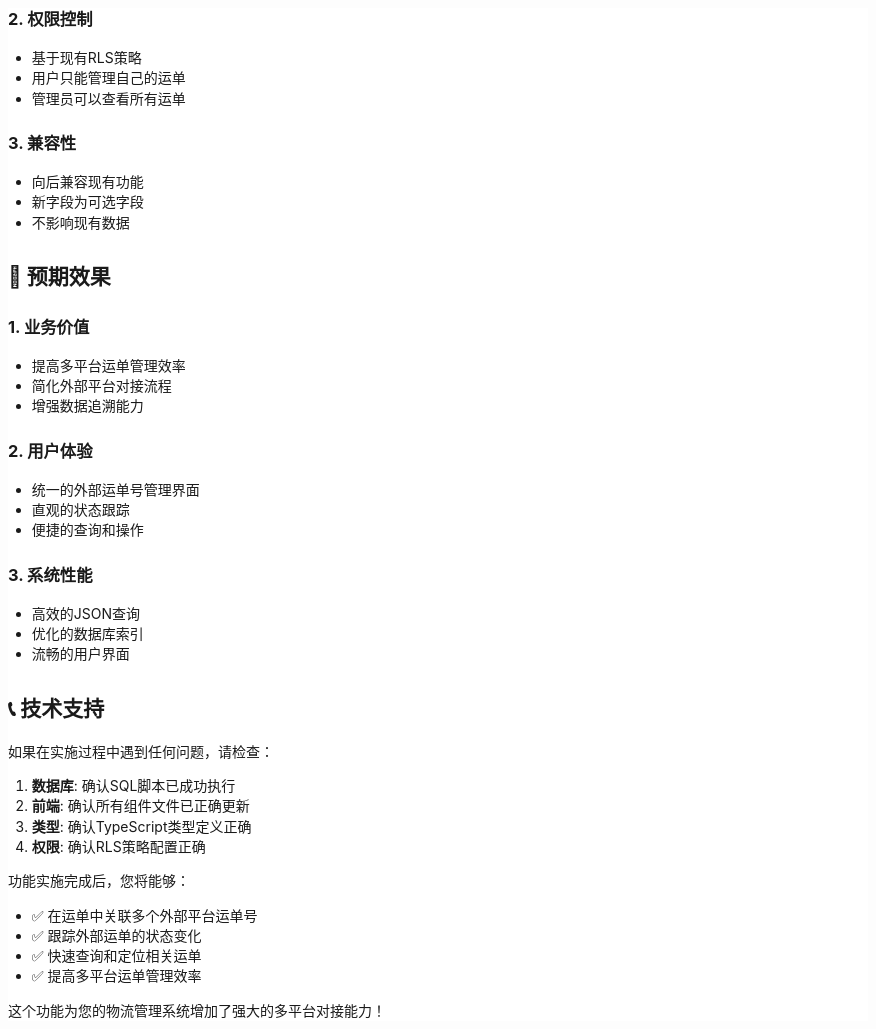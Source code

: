 ### 2. **权限控制**
- 基于现有RLS策略
- 用户只能管理自己的运单
- 管理员可以查看所有运单

### 3. **兼容性**
- 向后兼容现有功能
- 新字段为可选字段
- 不影响现有数据

## 🎯 预期效果

### 1. **业务价值**
- 提高多平台运单管理效率
- 简化外部平台对接流程
- 增强数据追溯能力

### 2. **用户体验**
- 统一的外部运单号管理界面
- 直观的状态跟踪
- 便捷的查询和操作

### 3. **系统性能**
- 高效的JSON查询
- 优化的数据库索引
- 流畅的用户界面

## 📞 技术支持

如果在实施过程中遇到任何问题，请检查：

1. **数据库**: 确认SQL脚本已成功执行
2. **前端**: 确认所有组件文件已正确更新
3. **类型**: 确认TypeScript类型定义正确
4. **权限**: 确认RLS策略配置正确

功能实施完成后，您将能够：
- ✅ 在运单中关联多个外部平台运单号
- ✅ 跟踪外部运单的状态变化
- ✅ 快速查询和定位相关运单
- ✅ 提高多平台运单管理效率

这个功能为您的物流管理系统增加了强大的多平台对接能力！
